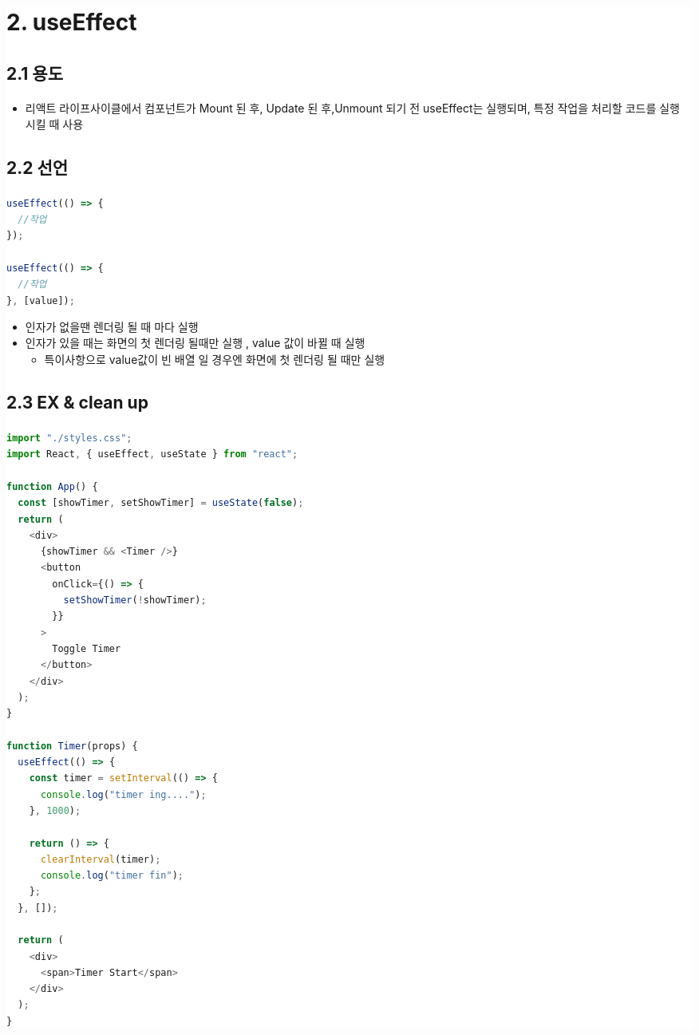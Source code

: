 # 2. useEffect

## 2.1 용도

- 리액트 라이프사이클에서 컴포넌트가 Mount 된 후, Update 된 후,Unmount 되기 전 useEffect는 실행되며, 특정 작업을 처리할 코드를 실행 시킬 때 사용

## 2.2 선언

```javascript
useEffect(() => {
  //작업
});

useEffect(() => {
  //작업
}, [value]);
```

- 인자가 없을땐 렌더링 될 때 마다 실행
- 인자가 있을 때는 화면의 첫 렌더링 될때만 실행 , value 값이 바뀔 때 실행
  - 특이사항으로 value값이 빈 배열 일 경우엔 화면에 첫 렌더링 될 때만 실행

## 2.3 EX & clean up

```javascript
import "./styles.css";
import React, { useEffect, useState } from "react";

function App() {
  const [showTimer, setShowTimer] = useState(false);
  return (
    <div>
      {showTimer && <Timer />}
      <button
        onClick={() => {
          setShowTimer(!showTimer);
        }}
      >
        Toggle Timer
      </button>
    </div>
  );
}

function Timer(props) {
  useEffect(() => {
    const timer = setInterval(() => {
      console.log("timer ing....");
    }, 1000);

    return () => {
      clearInterval(timer);
      console.log("timer fin");
    };
  }, []);

  return (
    <div>
      <span>Timer Start</span>
    </div>
  );
}
```